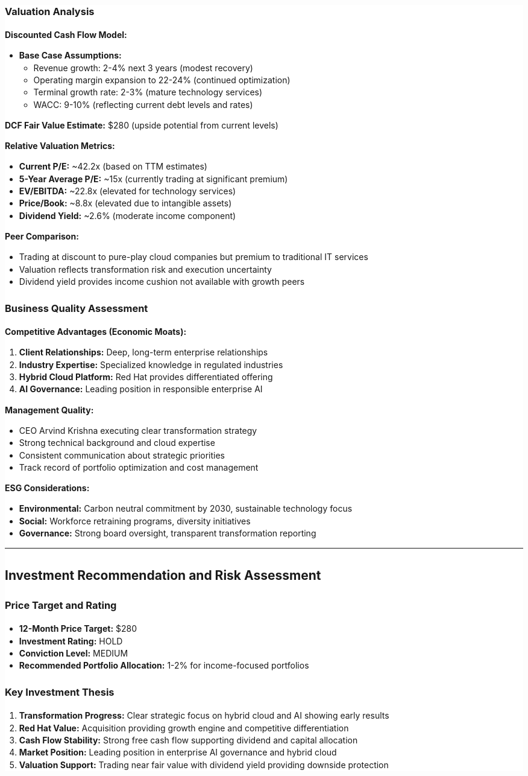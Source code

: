 ### Valuation Analysis

**Discounted Cash Flow Model:**
- **Base Case Assumptions:**
  - Revenue growth: 2-4% next 3 years (modest recovery)
  - Operating margin expansion to 22-24% (continued optimization)
  - Terminal growth rate: 2-3% (mature technology services)
  - WACC: 9-10% (reflecting current debt levels and rates)

**DCF Fair Value Estimate:** $280 (upside potential from current levels)

**Relative Valuation Metrics:**
- **Current P/E:** ~42.2x (based on TTM estimates)
- **5-Year Average P/E:** ~15x (currently trading at significant premium)
- **EV/EBITDA:** ~22.8x (elevated for technology services)
- **Price/Book:** ~8.8x (elevated due to intangible assets)
- **Dividend Yield:** ~2.6% (moderate income component)

**Peer Comparison:**
- Trading at discount to pure-play cloud companies but premium to traditional IT services
- Valuation reflects transformation risk and execution uncertainty
- Dividend yield provides income cushion not available with growth peers

### Business Quality Assessment

**Competitive Advantages (Economic Moats):**
1. **Client Relationships:** Deep, long-term enterprise relationships
2. **Industry Expertise:** Specialized knowledge in regulated industries
3. **Hybrid Cloud Platform:** Red Hat provides differentiated offering
4. **AI Governance:** Leading position in responsible enterprise AI

**Management Quality:**
- CEO Arvind Krishna executing clear transformation strategy
- Strong technical background and cloud expertise
- Consistent communication about strategic priorities
- Track record of portfolio optimization and cost management

**ESG Considerations:**
- **Environmental:** Carbon neutral commitment by 2030, sustainable technology focus
- **Social:** Workforce retraining programs, diversity initiatives
- **Governance:** Strong board oversight, transparent transformation reporting

---

## Investment Recommendation and Risk Assessment

### Price Target and Rating
- **12-Month Price Target:** $280
- **Investment Rating:** HOLD
- **Conviction Level:** MEDIUM
- **Recommended Portfolio Allocation:** 1-2% for income-focused portfolios

### Key Investment Thesis
1. **Transformation Progress:** Clear strategic focus on hybrid cloud and AI showing early results
2. **Red Hat Value:** Acquisition providing growth engine and competitive differentiation
3. **Cash Flow Stability:** Strong free cash flow supporting dividend and capital allocation
4. **Market Position:** Leading position in enterprise AI governance and hybrid cloud
5. **Valuation Support:** Trading near fair value with dividend yield providing downside protection
